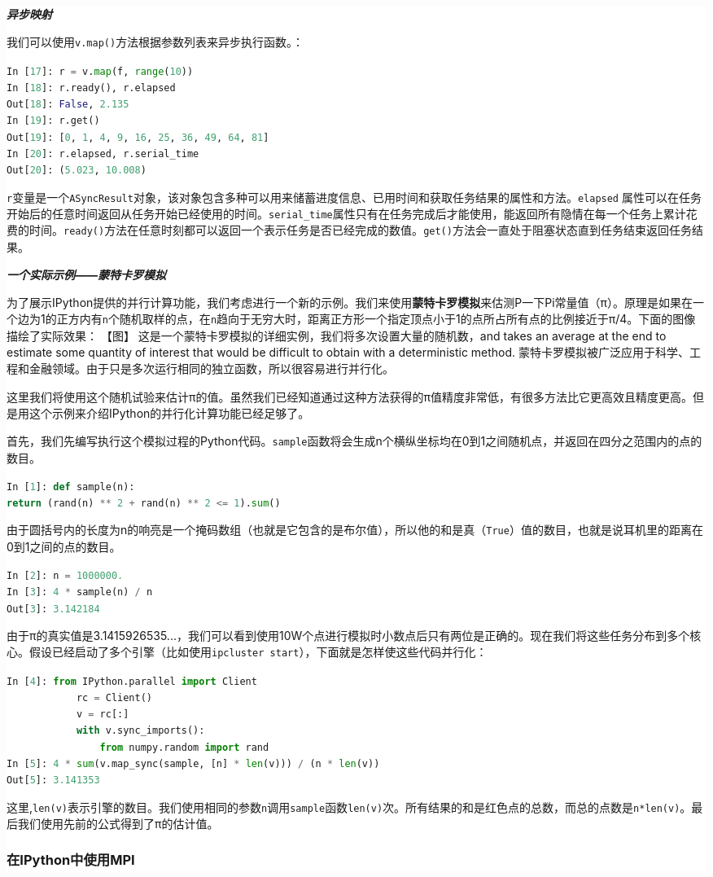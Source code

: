***异步映射***

我们可以使用`v.map()`方法根据参数列表来异步执行函数。：
```python
In [17]: r = v.map(f, range(10))
In [18]: r.ready(), r.elapsed
Out[18]: False, 2.135
In [19]: r.get()
Out[19]: [0, 1, 4, 9, 16, 25, 36, 49, 64, 81]
In [20]: r.elapsed, r.serial_time
Out[20]: (5.023, 10.008)
```
`r`变量是一个`ASyncResult`对象，该对象包含多种可以用来储蓄进度信息、已用时间和获取任务结果的属性和方法。`elapsed`
属性可以在任务开始后的任意时间返回从任务开始已经使用的时间。`serial_time`属性只有在任务完成后才能使用，能返回所有隐情在每一个任务上累计花费的时间。`ready()`方法在任意时刻都可以返回一个表示任务是否已经完成的数值。`get()`方法会一直处于阻塞状态直到任务结束返回任务结果。

***一个实际示例——蒙特卡罗模拟***

为了展示IPython提供的并行计算功能，我们考虑进行一个新的示例。我们来使用**蒙特卡罗模拟**来估测P一下Pi常量值（π）。原理是如果在一个边为1的正方内有`n`个随机取样的点，在`n`趋向于无穷大时，距离正方形一个指定顶点小于1的点所占所有点的比例接近于π/4。下面的图像描绘了实际效果：
【图】
这是一个蒙特卡罗模拟的详细实例，我们将多次设置大量的随机数，and takes an average at the end to estimate 
some quantity of interest that would be difficult to obtain with a deterministic 
method. 蒙特卡罗模拟被广泛应用于科学、工程和金融领域。由于只是多次运行相同的独立函数，所以很容易进行并行化。

这里我们将使用这个随机试验来估计π的值。虽然我们已经知道通过这种方法获得的π值精度非常低，有很多方法比它更高效且精度更高。但是用这个示例来介绍IPython的并行化计算功能已经足够了。

首先，我们先编写执行这个模拟过程的Python代码。`sample`函数将会生成n个横纵坐标均在0到1之间随机点，并返回在四分之范围内的点的数目。
```python
In [1]: def sample(n):
return (rand(n) ** 2 + rand(n) ** 2 <= 1).sum()
```
由于圆括号内的长度为n的响亮是一个掩码数组（也就是它包含的是布尔值），所以他的和是真（`True`）值的数目，也就是说耳机里的距离在0到1之间的点的数目。

```python
In [2]: n = 1000000.
In [3]: 4 * sample(n) / n
Out[3]: 3.142184
```
由于π的真实值是3.1415926535...，我们可以看到使用10W个点进行模拟时小数点后只有两位是正确的。现在我们将这些任务分布到多个核心。假设已经启动了多个引擎（比如使用`ipcluster start`），下面就是怎样使这些代码并行化：

```python
In [4]: from IPython.parallel import Client
			rc = Client()
			v = rc[:]
			with v.sync_imports():
				from numpy.random import rand
In [5]: 4 * sum(v.map_sync(sample, [n] * len(v))) / (n * len(v))
Out[5]: 3.141353
```

这里,`len(v)`表示引擎的数目。我们使用相同的参数`n`调用`sample`函数`len(v)`次。所有结果的和是红色点的总数，而总的点数是`n*len(v)`。最后我们使用先前的公式得到了π的估计值。


### 在IPython中使用MPI
